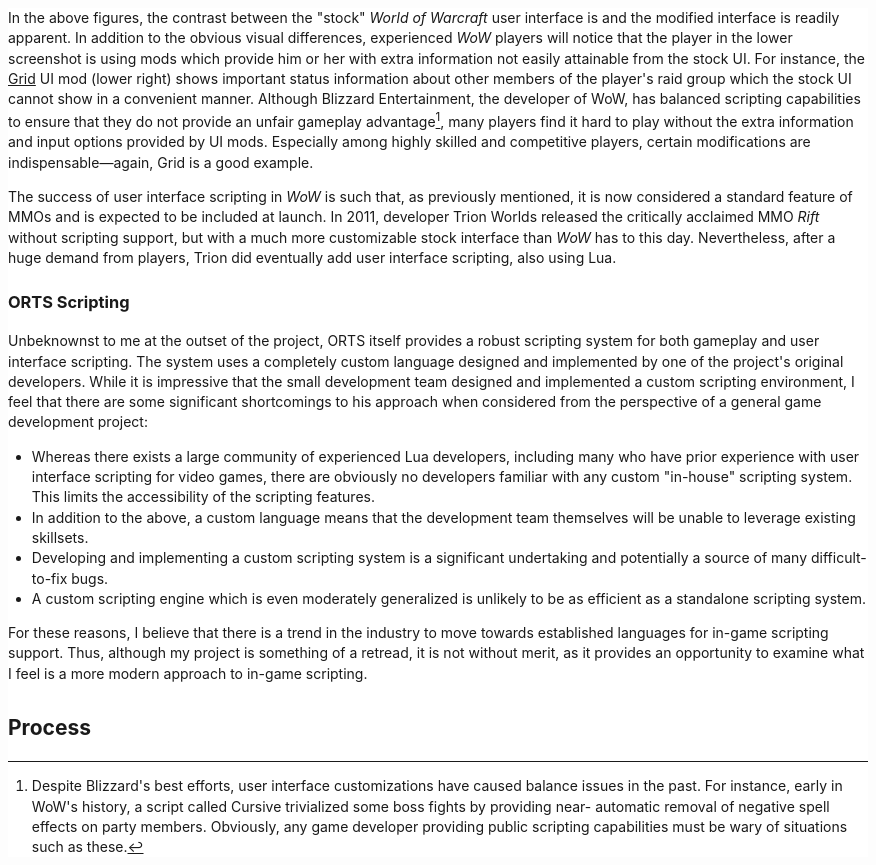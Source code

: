 In the above figures, the contrast between the "stock" _World of Warcraft_ user
interface is and the modified interface is readily apparent. In addition to the
obvious visual differences, experienced _WoW_ players will notice that the
player in the lower screenshot is using mods which provide him or her with extra
information not easily attainable from the stock UI. For instance, the
[Grid](http://www.wowinterface.com/downloads/info5747-Grid.html) UI mod
(lower right) shows important status information about other members of the
player's raid group which the stock UI cannot show in a convenient manner.
Although Blizzard Entertainment, the developer of WoW, has balanced scripting
capabilities to ensure that they do not provide an unfair gameplay
advantage[^advantage], many players find it hard to play without the extra
information and input options provided by UI mods. Especially among highly
skilled and competitive players, certain modifications are
indispensable&mdash;again, Grid is a good example.

The success of user interface scripting in _WoW_ is such that, as previously
mentioned, it is now considered a standard feature of MMOs and is expected to be
included at launch.  In 2011, developer Trion Worlds released the critically
acclaimed MMO _Rift_ without scripting support, but with a much more
customizable stock interface than _WoW_ has to this day. Nevertheless, after a
huge demand from players, Trion did eventually add user interface scripting,
also using Lua.

### ORTS Scripting

Unbeknownst to me at the outset of the project, ORTS itself provides a robust
scripting system for both gameplay and user interface scripting. The system uses
a completely custom language designed and implemented by one of the project's
original developers. While it is impressive that the small development team
designed and implemented a custom scripting environment, I feel that there are
some significant shortcomings to his approach when considered from the
perspective of a general game development project:

- Whereas there exists a large community of experienced Lua developers,
  including many who have prior experience with user interface scripting for
  video games, there are obviously no developers familiar with any custom
  "in-house" scripting system. This limits the accessibility of the scripting
  features.
- In addition to the above, a custom language means that the development team
  themselves will be unable to leverage existing skillsets.
- Developing and implementing a custom scripting system is a significant
  undertaking and potentially a source of many difficult-to-fix bugs.
- A custom scripting engine which is even moderately generalized is unlikely to
  be as efficient as a standalone scripting system.

For these reasons, I believe that there is a trend in the industry to move
towards established languages for in-game scripting support. Thus, although my
project is something of a retread, it is not without merit, as it provides an
opportunity to examine what I feel is a more modern approach to in-game
scripting.

## Process


[^advantage]: Despite Blizzard's best efforts, user interface customizations have caused balance issues in the past. For instance, early in WoW's history, a script called Cursive trivialized some boss fights by providing near- automatic removal of negative spell effects on party members. Obviously, any game developer providing public scripting capabilities must be wary of situations such as these.
[^class]: Strictly speaking, Lua is not object-oriented, but its built in structures provide a close approximation of object orientation. For simplicity, I use the world "class." The specifics of mimicking object orientation in Lua are surprisingly complicated.